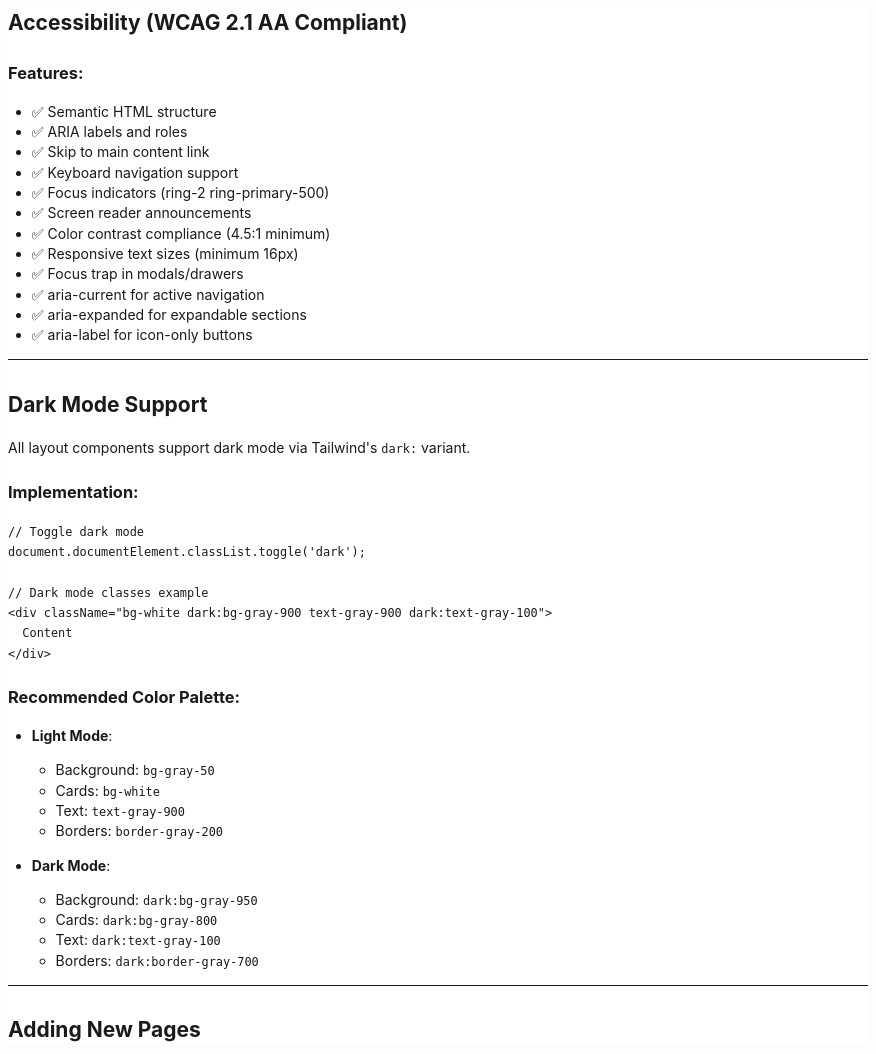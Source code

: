 
## Accessibility (WCAG 2.1 AA Compliant)

### Features:
- ✅ Semantic HTML structure
- ✅ ARIA labels and roles
- ✅ Skip to main content link
- ✅ Keyboard navigation support
- ✅ Focus indicators (ring-2 ring-primary-500)
- ✅ Screen reader announcements
- ✅ Color contrast compliance (4.5:1 minimum)
- ✅ Responsive text sizes (minimum 16px)
- ✅ Focus trap in modals/drawers
- ✅ aria-current for active navigation
- ✅ aria-expanded for expandable sections
- ✅ aria-label for icon-only buttons

---

## Dark Mode Support

All layout components support dark mode via Tailwind's `dark:` variant.

### Implementation:
```tsx
// Toggle dark mode
document.documentElement.classList.toggle('dark');

// Dark mode classes example
<div className="bg-white dark:bg-gray-900 text-gray-900 dark:text-gray-100">
  Content
</div>
```

### Recommended Color Palette:
- **Light Mode**:
  - Background: `bg-gray-50`
  - Cards: `bg-white`
  - Text: `text-gray-900`
  - Borders: `border-gray-200`

- **Dark Mode**:
  - Background: `dark:bg-gray-950`
  - Cards: `dark:bg-gray-800`
  - Text: `dark:text-gray-100`
  - Borders: `dark:border-gray-700`

---

## Adding New Pages
